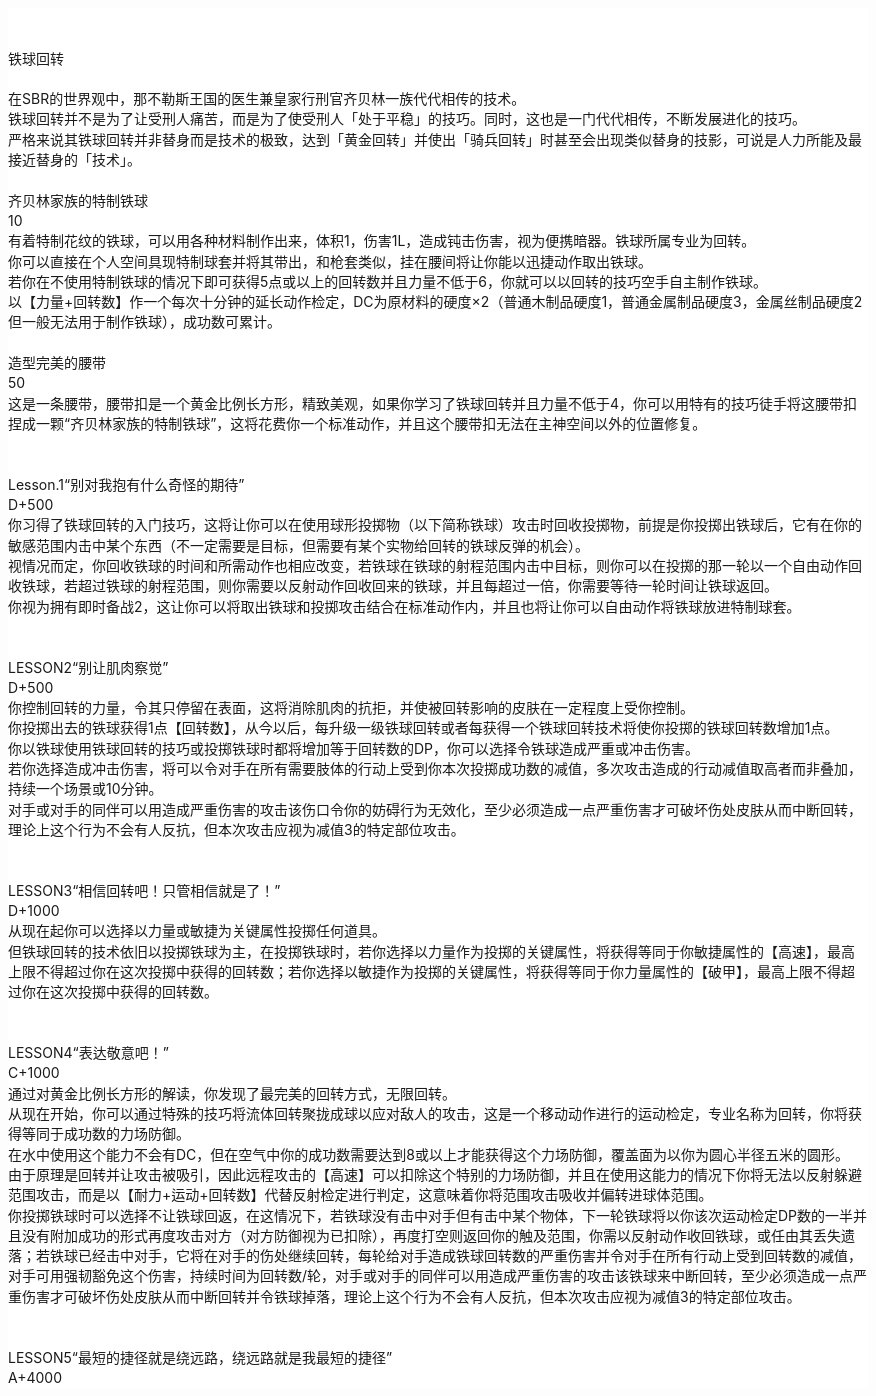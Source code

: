 <title>铁球回转</title>
<meta name="GENERATOR" content="WinCHM">
<meta http-equiv="Content-Type" content="text/html; charset=gb2312">
<br> 
<br>铁球回转 
<br>
<br>在SBR的世界观中，那不勒斯王国的医生兼皇家行刑官齐贝林一族代代相传的技术。 
<br>铁球回转并不是为了让受刑人痛苦，而是为了使受刑人「处于平稳」的技巧。同时，这也是一门代代相传，不断发展进化的技巧。 
<br>严格来说其铁球回转并非替身而是技术的极致，达到「黄金回转」并使出「骑兵回转」时甚至会出现类似替身的技影，可说是人力所能及最接近替身的「技术」。 
<br>
<br>齐贝林家族的特制铁球 
<br>10 
<br>有着特制花纹的铁球，可以用各种材料制作出来，体积1，伤害1L，造成钝击伤害，视为便携暗器。铁球所属专业为回转。 
<br>你可以直接在个人空间具现特制球套并将其带出，和枪套类似，挂在腰间将让你能以迅捷动作取出铁球。 
<br>若你在不使用特制铁球的情况下即可获得5点或以上的回转数并且力量不低于6，你就可以以回转的技巧空手自主制作铁球。 
<br>以【力量+回转数】作一个每次十分钟的延长动作检定，DC为原材料的硬度×2（普通木制品硬度1，普通金属制品硬度3，金属丝制品硬度2但一般无法用于制作铁球），成功数可累计。 
<br>
<br>造型完美的腰带 
<br>50 
<br>这是一条腰带，腰带扣是一个黄金比例长方形，精致美观，如果你学习了铁球回转并且力量不低于4，你可以用特有的技巧徒手将这腰带扣捏成一颗“齐贝林家族的特制铁球”，这将花费你一个标准动作，并且这个腰带扣无法在主神空间以外的位置修复。 
<br>
<br>
<br>Lesson.1“别对我抱有什么奇怪的期待” 
<br>D+500 
<br>你习得了铁球回转的入门技巧，这将让你可以在使用球形投掷物（以下简称铁球）攻击时回收投掷物，前提是你投掷出铁球后，它有在你的敏感范围内击中某个东西（不一定需要是目标，但需要有某个实物给回转的铁球反弹的机会）。 
<br>视情况而定，你回收铁球的时间和所需动作也相应改变，若铁球在铁球的射程范围内击中目标，则你可以在投掷的那一轮以一个自由动作回收铁球，若超过铁球的射程范围，则你需要以反射动作回收回来的铁球，并且每超过一倍，你需要等待一轮时间让铁球返回。 
<br>你视为拥有即时备战2，这让你可以将取出铁球和投掷攻击结合在标准动作内，并且也将让你可以自由动作将铁球放进特制球套。 
<br>
<br>
<br>LESSON2“别让肌肉察觉” 
<br>D+500 
<br>你控制回转的力量，令其只停留在表面，这将消除肌肉的抗拒，并使被回转影响的皮肤在一定程度上受你控制。 
<br>你投掷出去的铁球获得1点【回转数】，从今以后，每升级一级铁球回转或者每获得一个铁球回转技术将使你投掷的铁球回转数增加1点。 
<br>你以铁球使用铁球回转的技巧或投掷铁球时都将增加等于回转数的DP，你可以选择令铁球造成严重或冲击伤害。 
<br>若你选择造成冲击伤害，将可以令对手在所有需要肢体的行动上受到你本次投掷成功数的减值，多次攻击造成的行动减值取高者而非叠加，持续一个场景或10分钟。 
<br>对手或对手的同伴可以用造成严重伤害的攻击该伤口令你的妨碍行为无效化，至少必须造成一点严重伤害才可破坏伤处皮肤从而中断回转，理论上这个行为不会有人反抗，但本次攻击应视为减值3的特定部位攻击。 
<br>
<br>
<br>LESSON3“相信回转吧！只管相信就是了！” 
<br>D+1000 
<br>从现在起你可以选择以力量或敏捷为关键属性投掷任何道具。 
<br>但铁球回转的技术依旧以投掷铁球为主，在投掷铁球时，若你选择以力量作为投掷的关键属性，将获得等同于你敏捷属性的【高速】，最高上限不得超过你在这次投掷中获得的回转数；若你选择以敏捷作为投掷的关键属性，将获得等同于你力量属性的【破甲】，最高上限不得超过你在这次投掷中获得的回转数。 
<br>
<br>
<br>LESSON4“表达敬意吧！” 
<br>C+1000 
<br>通过对黄金比例长方形的解读，你发现了最完美的回转方式，无限回转。 
<br>从现在开始，你可以通过特殊的技巧将流体回转聚拢成球以应对敌人的攻击，这是一个移动动作进行的运动检定，专业名称为回转，你将获得等同于成功数的力场防御。 
<br>在水中使用这个能力不会有DC，但在空气中你的成功数需要达到8或以上才能获得这个力场防御，覆盖面为以你为圆心半径五米的圆形。 
<br>由于原理是回转并让攻击被吸引，因此远程攻击的【高速】可以扣除这个特别的力场防御，并且在使用这能力的情况下你将无法以反射躲避范围攻击，而是以【耐力+运动+回转数】代替反射检定进行判定，这意味着你将范围攻击吸收并偏转进球体范围。 
<br>你投掷铁球时可以选择不让铁球回返，在这情况下，若铁球没有击中对手但有击中某个物体，下一轮铁球将以你该次运动检定DP数的一半并且没有附加成功的形式再度攻击对方（对方防御视为已扣除），再度打空则返回你的触及范围，你需以反射动作收回铁球，或任由其丢失遗落；若铁球已经击中对手，它将在对手的伤处继续回转，每轮给对手造成铁球回转数的严重伤害并令对手在所有行动上受到回转数的减值，对手可用强韧豁免这个伤害，持续时间为回转数/轮，对手或对手的同伴可以用造成严重伤害的攻击该铁球来中断回转，至少必须造成一点严重伤害才可破坏伤处皮肤从而中断回转并令铁球掉落，理论上这个行为不会有人反抗，但本次攻击应视为减值3的特定部位攻击。 
<br>
<br>
<br>LESSON5“最短的捷径就是绕远路，绕远路就是我最短的捷径” 
<br>A+4000 